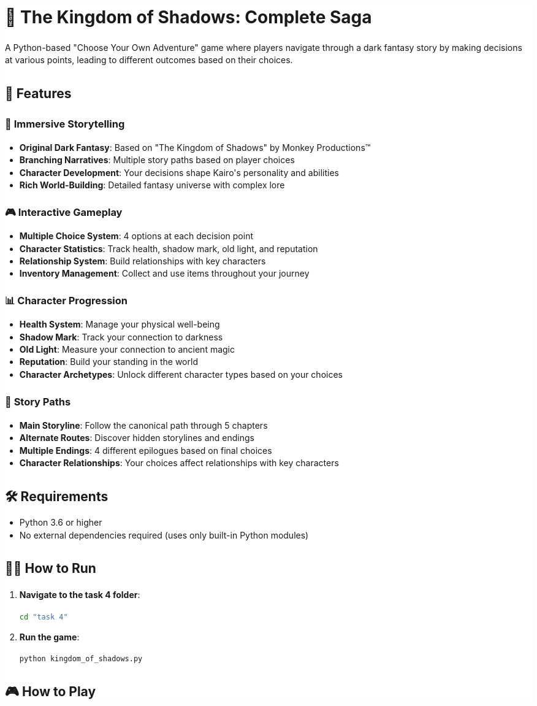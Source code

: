 # 🏰 The Kingdom of Shadows: Complete Saga

A Python-based "Choose Your Own Adventure" game where players navigate through a dark fantasy story by making decisions at various points, leading to different outcomes based on their choices.

## 🚀 Features

### 📖 **Immersive Storytelling**
- **Original Dark Fantasy**: Based on "The Kingdom of Shadows" by Monkey Productions™
- **Branching Narratives**: Multiple story paths based on player choices
- **Character Development**: Your decisions shape Kairo's personality and abilities
- **Rich World-Building**: Detailed fantasy universe with complex lore

### 🎮 **Interactive Gameplay**
- **Multiple Choice System**: 4 options at each decision point
- **Character Statistics**: Track health, shadow mark, old light, and reputation
- **Relationship System**: Build relationships with key characters
- **Inventory Management**: Collect and use items throughout your journey

### 📊 **Character Progression**
- **Health System**: Manage your physical well-being
- **Shadow Mark**: Track your connection to darkness
- **Old Light**: Measure your connection to ancient magic
- **Reputation**: Build your standing in the world
- **Character Archetypes**: Unlock different character types based on your choices

### 🎯 **Story Paths**
- **Main Storyline**: Follow the canonical path through 5 chapters
- **Alternate Routes**: Discover hidden storylines and endings
- **Multiple Endings**: 4 different epilogues based on final choices
- **Character Relationships**: Your choices affect relationships with key characters

## 🛠️ Requirements

- Python 3.6 or higher
- No external dependencies required (uses only built-in Python modules)

## 🏃‍♂️ How to Run

1. **Navigate to the task 4 folder**:
   ```bash
   cd "task 4"
   ```

2. **Run the game**:
   ```bash
   python kingdom_of_shadows.py
   ```

## 🎮 How to Play
